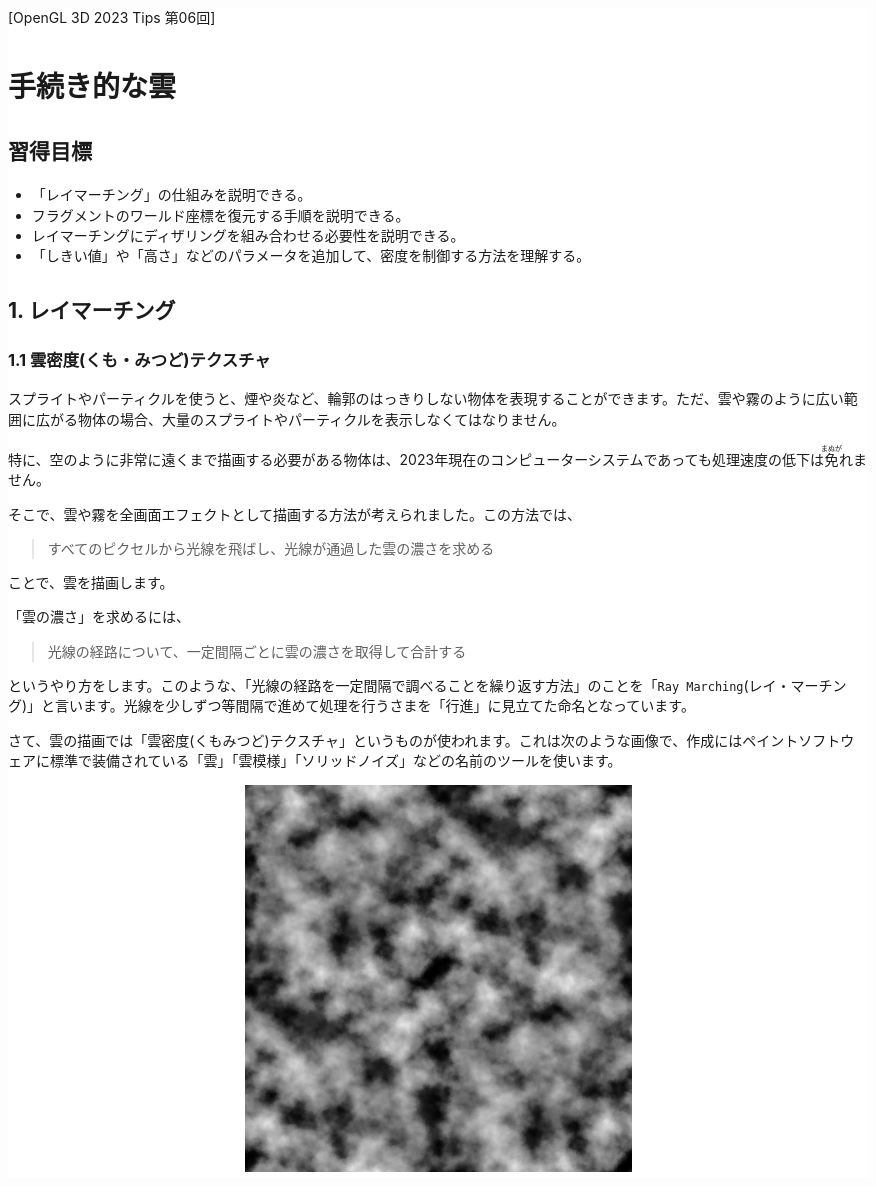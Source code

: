 [OpenGL 3D 2023 Tips 第06回]

# 手続き的な雲

## 習得目標

* 「レイマーチング」の仕組みを説明できる。
* フラグメントのワールド座標を復元する手順を説明できる。
* レイマーチングにディザリングを組み合わせる必要性を説明できる。
* 「しきい値」や「高さ」などのパラメータを追加して、密度を制御する方法を理解する。

## 1. レイマーチング

### 1.1 雲密度(くも・みつど)テクスチャ

スプライトやパーティクルを使うと、煙や炎など、輪郭のはっきりしない物体を表現することができます。ただ、雲や霧のように広い範囲に広がる物体の場合、大量のスプライトやパーティクルを表示しなくてはなりません。

特に、空のように非常に遠くまで描画する必要がある物体は、2023年現在のコンピューターシステムであっても処理速度の低下は<ruby>免<rt>まぬが</rt></ruby>れません。

そこで、雲や霧を全画面エフェクトとして描画する方法が考えられました。この方法では、

>すべてのピクセルから光線を飛ばし、光線が通過した雲の濃さを求める

ことで、雲を描画します。

「雲の濃さ」を求めるには、

>光線の経路について、一定間隔ごとに雲の濃さを取得して合計する

というやり方をします。このような、「光線の経路を一定間隔で調べることを繰り返す方法」のことを「`Ray Marching`(レイ・マーチング)」と言います。光線を少しずつ等間隔で進めて処理を行うさまを「行進」に見立てた命名となっています。

さて、雲の描画では「雲密度(くもみつど)テクスチャ」というものが使われます。これは次のような画像で、作成にはペイントソフトウェアに標準で装備されている「雲」「雲模様」「ソリッドノイズ」などの名前のツールを使います。

<p align="center">
<img src="images/tips_09_cloud_texture.jpg" width="45%" /><br>
</p>
